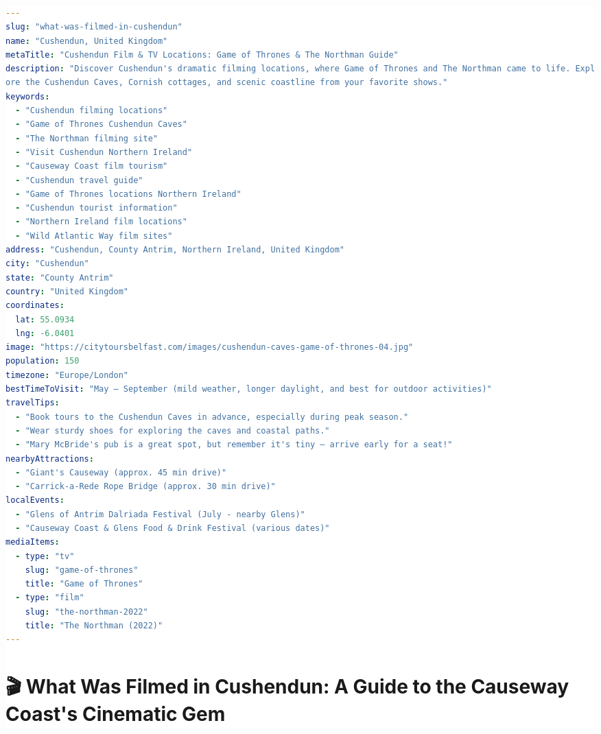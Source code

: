 ```yaml
---
slug: "what-was-filmed-in-cushendun"
name: "Cushendun, United Kingdom"
metaTitle: "Cushendun Film & TV Locations: Game of Thrones & The Northman Guide"
description: "Discover Cushendun's dramatic filming locations, where Game of Thrones and The Northman came to life. Explore the Cushendun Caves, Cornish cottages, and scenic coastline from your favorite shows."
keywords:
  - "Cushendun filming locations"
  - "Game of Thrones Cushendun Caves"
  - "The Northman filming site"
  - "Visit Cushendun Northern Ireland"
  - "Causeway Coast film tourism"
  - "Cushendun travel guide"
  - "Game of Thrones locations Northern Ireland"
  - "Cushendun tourist information"
  - "Northern Ireland film locations"
  - "Wild Atlantic Way film sites"
address: "Cushendun, County Antrim, Northern Ireland, United Kingdom"
city: "Cushendun"
state: "County Antrim"
country: "United Kingdom"
coordinates:
  lat: 55.0934
  lng: -6.0401
image: "https://citytoursbelfast.com/images/cushendun-caves-game-of-thrones-04.jpg"
population: 150
timezone: "Europe/London"
bestTimeToVisit: "May – September (mild weather, longer daylight, and best for outdoor activities)"
travelTips:
  - "Book tours to the Cushendun Caves in advance, especially during peak season."
  - "Wear sturdy shoes for exploring the caves and coastal paths."
  - "Mary McBride's pub is a great spot, but remember it's tiny – arrive early for a seat!"
nearbyAttractions:
  - "Giant's Causeway (approx. 45 min drive)"
  - "Carrick-a-Rede Rope Bridge (approx. 30 min drive)"
localEvents:
  - "Glens of Antrim Dalriada Festival (July - nearby Glens)"
  - "Causeway Coast & Glens Food & Drink Festival (various dates)"
mediaItems:
  - type: "tv"
    slug: "game-of-thrones"
    title: "Game of Thrones"
  - type: "film"
    slug: "the-northman-2022"
    title: "The Northman (2022)"
---
```


# 🎬 What Was Filmed in Cushendun: A Guide to the Causeway Coast's Cinematic Gem
